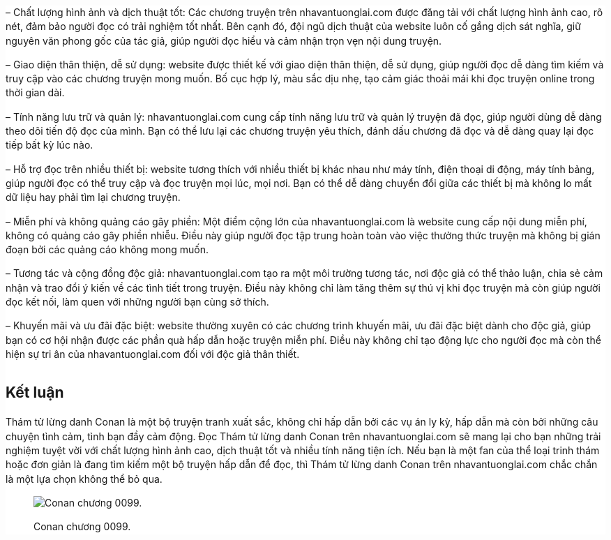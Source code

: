 – Chất lượng hình ảnh và dịch thuật tốt: Các chương truyện trên nhavantuonglai.com được đăng tải với chất lượng hình ảnh cao, rõ nét, đảm bảo người đọc có trải nghiệm tốt nhất. Bên cạnh đó, đội ngũ dịch thuật của website luôn cố gắng dịch sát nghĩa, giữ nguyên văn phong gốc của tác giả, giúp người đọc hiểu và cảm nhận trọn vẹn nội dung truyện.

– Giao diện thân thiện, dễ sử dụng: website được thiết kế với giao diện thân thiện, dễ sử dụng, giúp người đọc dễ dàng tìm kiếm và truy cập vào các chương truyện mong muốn. Bố cục hợp lý, màu sắc dịu nhẹ, tạo cảm giác thoải mái khi đọc truyện online trong thời gian dài.

– Tính năng lưu trữ và quản lý: nhavantuonglai.com cung cấp tính năng lưu trữ và quản lý truyện đã đọc, giúp người dùng dễ dàng theo dõi tiến độ đọc của mình. Bạn có thể lưu lại các chương truyện yêu thích, đánh dấu chương đã đọc và dễ dàng quay lại đọc tiếp bất kỳ lúc nào.

– Hỗ trợ đọc trên nhiều thiết bị: website tương thích với nhiều thiết bị khác nhau như máy tính, điện thoại di động, máy tính bảng, giúp người đọc có thể truy cập và đọc truyện mọi lúc, mọi nơi. Bạn có thể dễ dàng chuyển đổi giữa các thiết bị mà không lo mất dữ liệu hay phải tìm lại chương truyện.

– Miễn phí và không quảng cáo gây phiền: Một điểm cộng lớn của nhavantuonglai.com là website cung cấp nội dung miễn phí, không có quảng cáo gây phiền nhiễu. Điều này giúp người đọc tập trung hoàn toàn vào việc thưởng thức truyện mà không bị gián đoạn bởi các quảng cáo không mong muốn.

– Tương tác và cộng đồng độc giả: nhavantuonglai.com tạo ra một môi trường tương tác, nơi độc giả có thể thảo luận, chia sẻ cảm nhận và trao đổi ý kiến về các tình tiết trong truyện. Điều này không chỉ làm tăng thêm sự thú vị khi đọc truyện mà còn giúp người đọc kết nối, làm quen với những người bạn cùng sở thích.

– Khuyến mãi và ưu đãi đặc biệt: website thường xuyên có các chương trình khuyến mãi, ưu đãi đặc biệt dành cho độc giả, giúp bạn có cơ hội nhận được các phần quà hấp dẫn hoặc truyện miễn phí. Điều này không chỉ tạo động lực cho người đọc mà còn thể hiện sự tri ân của nhavantuonglai.com đối với độc giả thân thiết.

## Kết luận

Thám tử lừng danh Conan là một bộ truyện tranh xuất sắc, không chỉ hấp dẫn bởi các vụ án ly kỳ, hấp dẫn mà còn bởi những câu chuyện tình cảm, tình bạn đầy cảm động. Đọc Thám tử lừng danh Conan trên nhavantuonglai.com sẽ mang lại cho bạn những trải nghiệm tuyệt vời với chất lượng hình ảnh cao, dịch thuật tốt và nhiều tính năng tiện ích. Nếu bạn là một fan của thể loại trinh thám hoặc đơn giản là đang tìm kiếm một bộ truyện hấp dẫn để đọc, thì Thám tử lừng danh Conan trên nhavantuonglai.com chắc chắn là một lựa chọn không thể bỏ qua.

<figure><img src="https://nhavantuonglai.com/image/cover/001-099.jpg" alt="Conan chương 0099." title="Conan chương 0099." height=100% width=100%><figcaption><p>Conan chương 0099.</p></figcaption></figure>